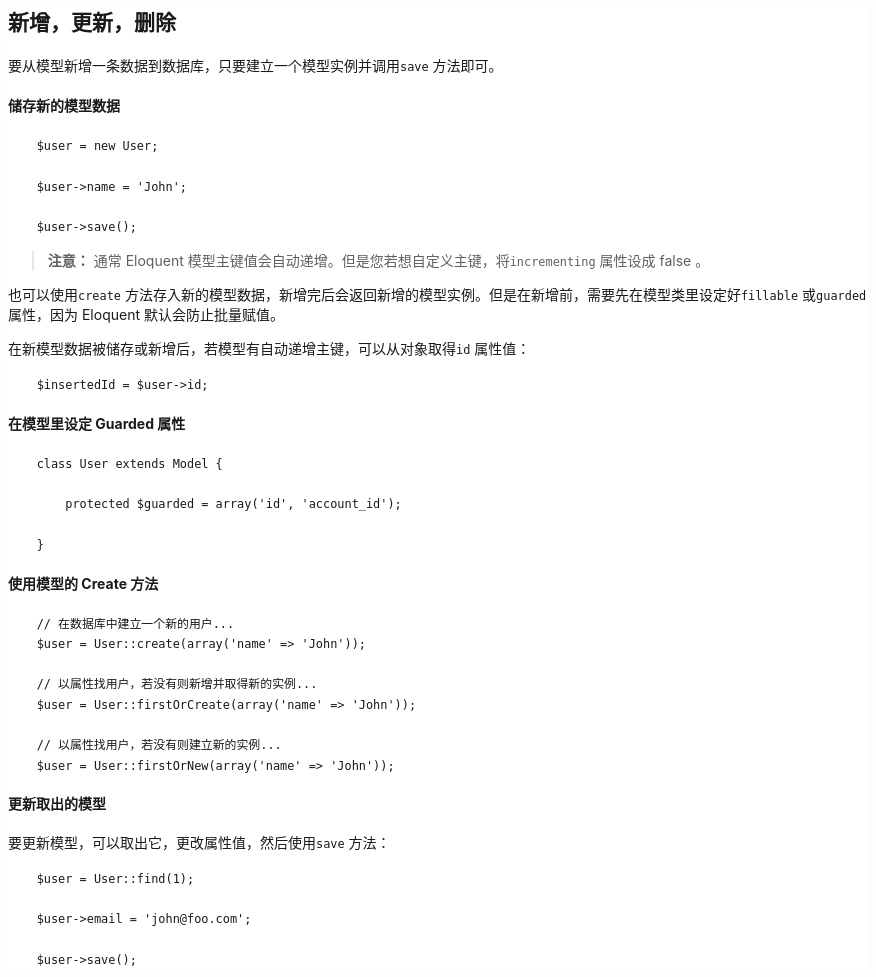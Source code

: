 ## 新增，更新，删除

要从模型新增一条数据到数据库，只要建立一个模型实例并调用`save` 方法即可。

#### 储存新的模型数据

```
    $user = new User;

    $user->name = 'John';

    $user->save();
```

> **注意：** 通常 Eloquent 模型主键值会自动递增。但是您若想自定义主键，将`incrementing` 属性设成 false 。

也可以使用`create` 方法存入新的模型数据，新增完后会返回新增的模型实例。但是在新增前，需要先在模型类里设定好`fillable` 或`guarded` 属性，因为 Eloquent 默认会防止批量赋值。

在新模型数据被储存或新增后，若模型有自动递增主键，可以从对象取得`id` 属性值：

```
    $insertedId = $user->id;
```

#### 在模型里设定 Guarded 属性

```
    class User extends Model {

        protected $guarded = array('id', 'account_id');

    }
```

#### 使用模型的 Create 方法

```
    // 在数据库中建立一个新的用户...
    $user = User::create(array('name' => 'John'));

    // 以属性找用户，若没有则新增并取得新的实例...
    $user = User::firstOrCreate(array('name' => 'John'));

    // 以属性找用户，若没有则建立新的实例...
    $user = User::firstOrNew(array('name' => 'John'));
```

#### 更新取出的模型

要更新模型，可以取出它，更改属性值，然后使用`save` 方法：

```
    $user = User::find(1);

    $user->email = 'john@foo.com';

    $user->save();
```
